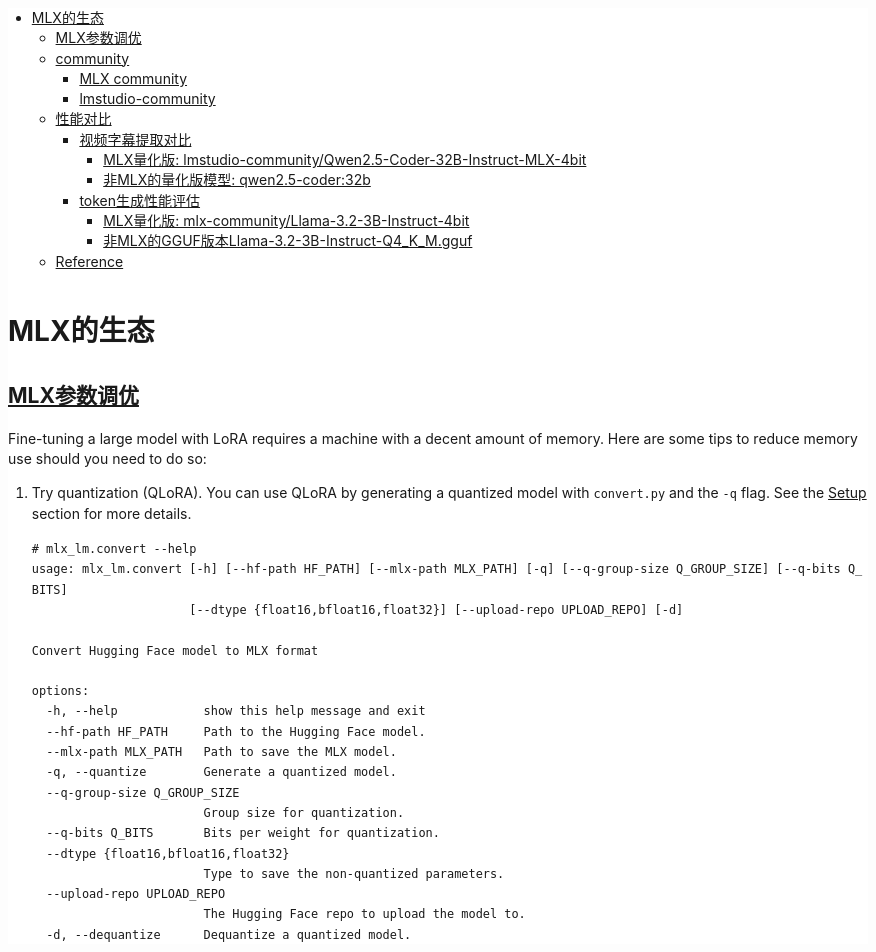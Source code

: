 - [MLX的生态](#mlx的生态)
  - [MLX参数调优](#mlx参数调优)
  - [community](#community)
    - [MLX community](#mlx-community)
    - [lmstudio-community](#lmstudio-community)
  - [性能对比](#性能对比)
    - [视频字幕提取对比](#视频字幕提取对比)
      - [MLX量化版: lmstudio-community/Qwen2.5-Coder-32B-Instruct-MLX-4bit](#mlx量化版-lmstudio-communityqwen25-coder-32b-instruct-mlx-4bit)
      - [非MLX的量化版模型: qwen2.5-coder:32b](#非mlx的量化版模型-qwen25-coder32b)
    - [token生成性能评估](#token生成性能评估)
      - [MLX量化版: mlx-community/Llama-3.2-3B-Instruct-4bit](#mlx量化版-mlx-communityllama-32-3b-instruct-4bit)
      - [非MLX的GGUF版本Llama-3.2-3B-Instruct-Q4\_K\_M.gguf](#非mlx的gguf版本llama-32-3b-instruct-q4_k_mgguf)
  - [Reference](#reference)


# MLX的生态


## [MLX参数调优](https://github.com/ml-explore/mlx-examples/blob/69181e00584976f717c27f90c7e009e70cc1b0bf/llms/mlx_lm/LORA.md#memory-issues)

Fine-tuning a large model with LoRA requires a machine with a decent amount of memory. Here are some tips to reduce memory use should you need to do so:

1. Try quantization (QLoRA). You can use QLoRA by generating a quantized model with `convert.py` and the `-q` flag. See the [Setup](https://github.com/ml-explore/mlx-examples/blob/69181e00584976f717c27f90c7e009e70cc1b0bf/lora/README.md#setup) section for more details. 

   ```
   # mlx_lm.convert --help
   usage: mlx_lm.convert [-h] [--hf-path HF_PATH] [--mlx-path MLX_PATH] [-q] [--q-group-size Q_GROUP_SIZE] [--q-bits Q_BITS]
                         [--dtype {float16,bfloat16,float32}] [--upload-repo UPLOAD_REPO] [-d]
   
   Convert Hugging Face model to MLX format
   
   options:
     -h, --help            show this help message and exit
     --hf-path HF_PATH     Path to the Hugging Face model.
     --mlx-path MLX_PATH   Path to save the MLX model.
     -q, --quantize        Generate a quantized model.
     --q-group-size Q_GROUP_SIZE
                           Group size for quantization.
     --q-bits Q_BITS       Bits per weight for quantization.
     --dtype {float16,bfloat16,float32}
                           Type to save the non-quantized parameters.
     --upload-repo UPLOAD_REPO
                           The Hugging Face repo to upload the model to.
     -d, --dequantize      Dequantize a quantized model.
   ```

